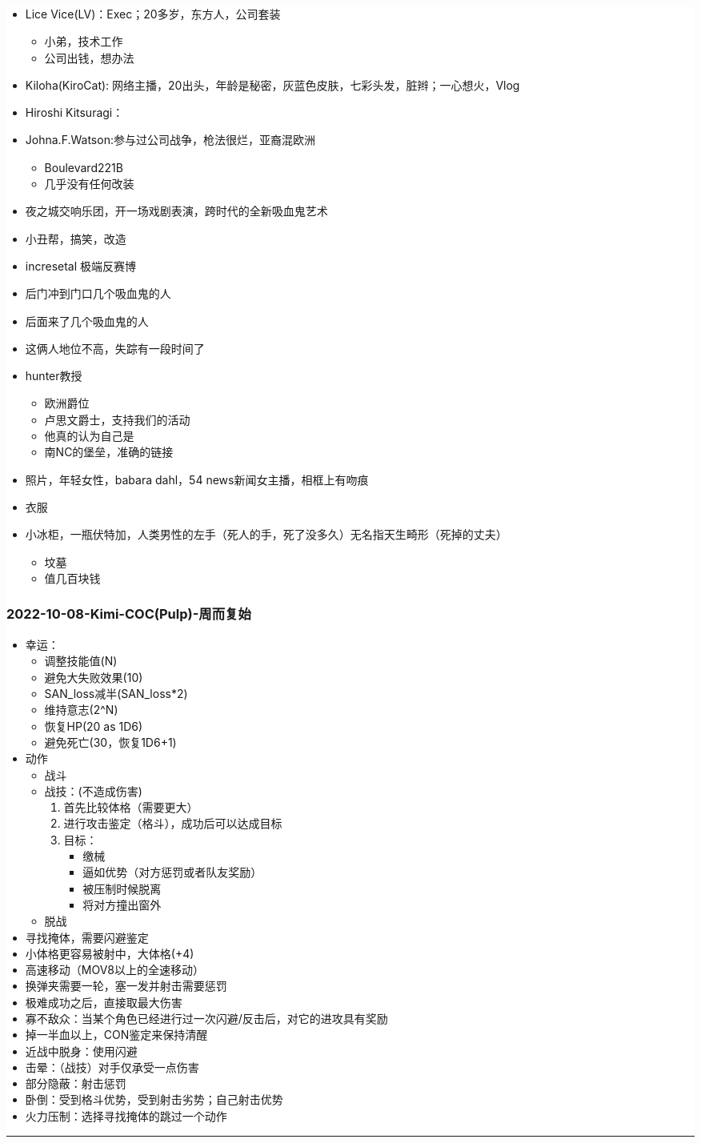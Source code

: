 - Lice Vice(LV)：Exec；20多岁，东方人，公司套装
    - 小弟，技术工作
    - 公司出钱，想办法
- Kiloha(KiroCat): 网络主播，20出头，年龄是秘密，灰蓝色皮肤，七彩头发，脏辫；一心想火，Vlog
- Hiroshi Kitsuragi：
- Johna.F.Watson:参与过公司战争，枪法很烂，亚裔混欧洲
    - Boulevard221B
    - 几乎没有任何改装

- 夜之城交响乐团，开一场戏剧表演，跨时代的全新吸血鬼艺术
- 小丑帮，搞笑，改造
- incresetal 极端反赛博
- 后门冲到门口几个吸血鬼的人
- 后面来了几个吸血鬼的人
- 这俩人地位不高，失踪有一段时间了
- hunter教授
    - 欧洲爵位
    - 卢思文爵士，支持我们的活动
    - 他真的认为自己是
    - 南NC的堡垒，准确的链接
- 照片，年轻女性，babara dahl，54 news新闻女主播，相框上有吻痕
- 衣服
- 小冰柜，一瓶伏特加，人类男性的左手（死人的手，死了没多久）无名指天生畸形（死掉的丈夫）
    - 坟墓
    - 值几百块钱

### 2022-10-08-Kimi-COC(Pulp)-周而复始

- 幸运：
    - 调整技能值(N)
    - 避免大失败效果(10)
    - SAN_loss减半(SAN_loss*2)
    - 维持意志(2^N)
    - 恢复HP(20 as 1D6)
    - 避免死亡(30，恢复1D6+1)
- 动作
    - 战斗
    - 战技：(不造成伤害)
        1. 首先比较体格（需要更大）
        2. 进行攻击鉴定（格斗），成功后可以达成目标
        3. 目标：
            - 缴械
            - 逼如优势（对方惩罚或者队友奖励）
            - 被压制时候脱离
            - 将对方撞出窗外
    - 脱战
- 寻找掩体，需要闪避鉴定
- 小体格更容易被射中，大体格(+4)
- 高速移动（MOV8以上的全速移动）
- 换弹夹需要一轮，塞一发并射击需要惩罚
- 极难成功之后，直接取最大伤害
- 寡不敌众：当某个角色已经进行过一次闪避/反击后，对它的进攻具有奖励
- 掉一半血以上，CON鉴定来保持清醒
- 近战中脱身：使用闪避
- 击晕：（战技）对手仅承受一点伤害
- 部分隐蔽：射击惩罚
- 卧倒：受到格斗优势，受到射击劣势；自己射击优势
- 火力压制：选择寻找掩体的跳过一个动作

---